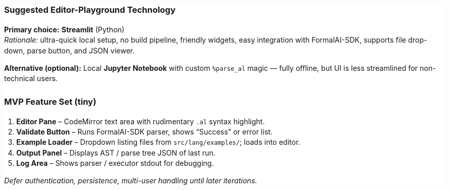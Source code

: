 ### Suggested Editor-Playground Technology  

**Primary choice:** **Streamlit** (Python)  
*Rationale:* ultra-quick local setup, no build pipeline, friendly widgets, easy integration with FormalAI-SDK, supports file drop-down, parse button, and JSON viewer.

**Alternative (optional):** Local **Jupyter Notebook** with custom `%parse_al` magic — fully offline, but UI is less streamlined for non-technical users.

### MVP Feature Set (tiny)  

1. **Editor Pane** – CodeMirror text area with rudimentary `.al` syntax highlight.  
2. **Validate Button** – Runs FormalAI-SDK parser, shows “Success” or error list.  
3. **Example Loader** – Dropdown listing files from `src/lang/examples/`; loads into editor.  
4. **Output Panel** – Displays AST / parse tree JSON of last run.  
5. **Log Area** – Shows parser / executor stdout for debugging.

_Defer authentication, persistence, multi-user handling until later iterations._
